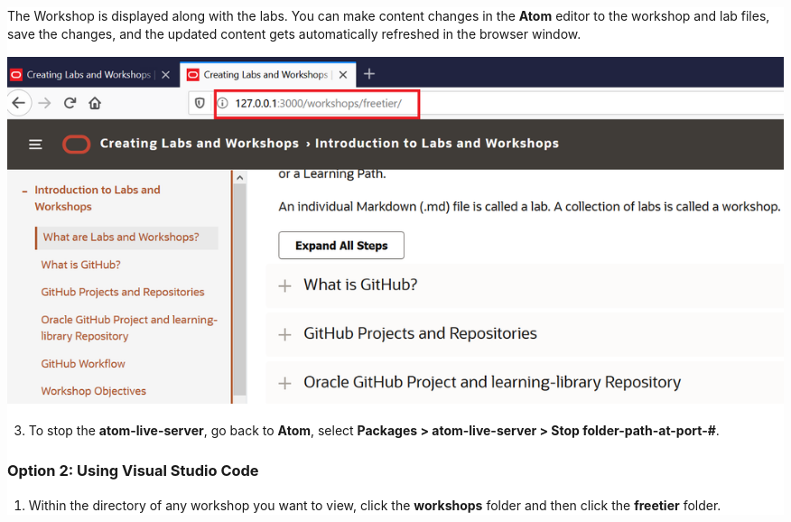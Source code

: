   The Workshop is displayed along with the labs. You can make content changes in the **Atom** editor to the workshop and lab files, save the changes, and the updated content gets automatically refreshed in the browser window.

  ![Workshop view in Live Server.](./images/use-atom-editor-workshop-output.png " ")

3. To stop the **atom-live-server**, go back to **Atom**, select  **Packages > atom-live-server > Stop folder-path-at-port-#**.

### **Option 2: Using Visual Studio Code**

1. Within the directory of any workshop you want to view, click the **workshops** folder and then click the **freetier** folder.